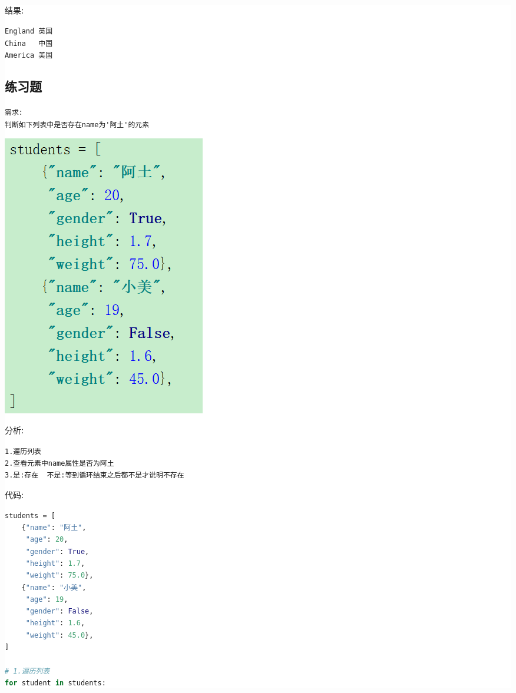 结果:

```
England 英国
China   中国
America 美国
```

##  练习题

```
需求:
判断如下列表中是否存在name为'阿土'的元素

```

![](img/8.png)

分析:

```
1.遍历列表
2.查看元素中name属性是否为阿土
3.是:存在  不是:等到循环结束之后都不是才说明不存在
```

代码:

```python
students = [
    {"name": "阿土",
     "age": 20,
     "gender": True,
     "height": 1.7,
     "weight": 75.0},
    {"name": "小美",
     "age": 19,
     "gender": False,
     "height": 1.6,
     "weight": 45.0},
]

# 1.遍历列表
for student in students:
```